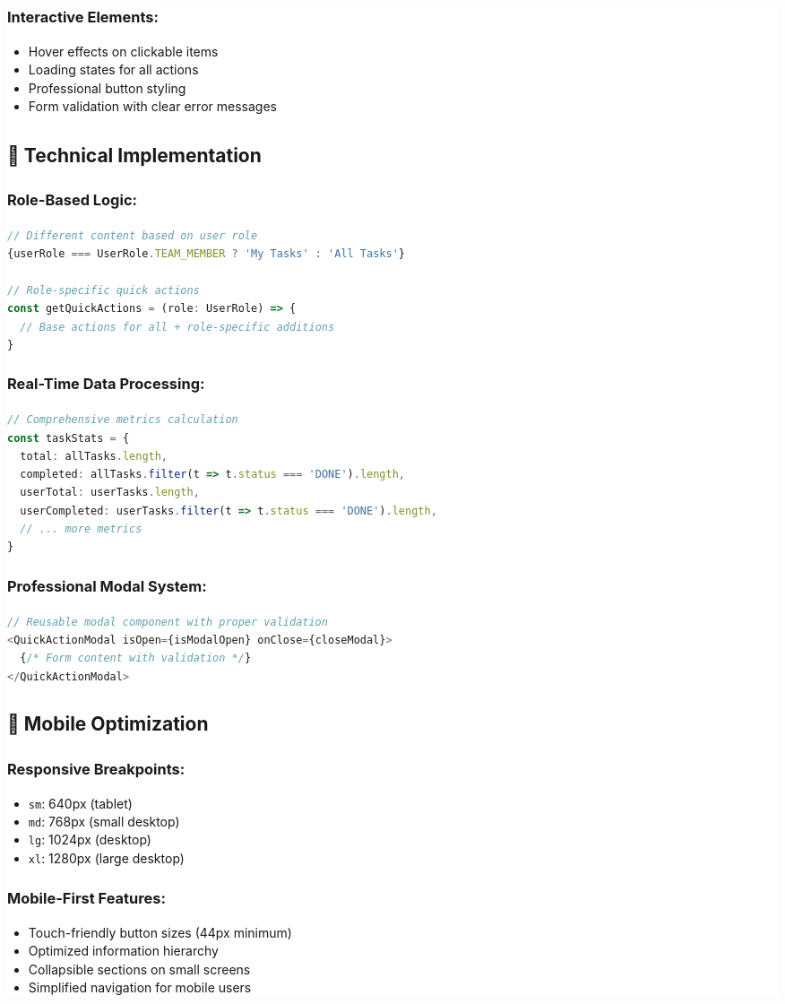 ### **Interactive Elements:**
- Hover effects on clickable items
- Loading states for all actions
- Professional button styling
- Form validation with clear error messages

## 🔧 Technical Implementation

### **Role-Based Logic:**
```typescript
// Different content based on user role
{userRole === UserRole.TEAM_MEMBER ? 'My Tasks' : 'All Tasks'}

// Role-specific quick actions
const getQuickActions = (role: UserRole) => {
  // Base actions for all + role-specific additions
}
```

### **Real-Time Data Processing:**
```typescript
// Comprehensive metrics calculation
const taskStats = {
  total: allTasks.length,
  completed: allTasks.filter(t => t.status === 'DONE').length,
  userTotal: userTasks.length,
  userCompleted: userTasks.filter(t => t.status === 'DONE').length,
  // ... more metrics
}
```

### **Professional Modal System:**
```typescript
// Reusable modal component with proper validation
<QuickActionModal isOpen={isModalOpen} onClose={closeModal}>
  {/* Form content with validation */}
</QuickActionModal>
```

## 📱 Mobile Optimization

### **Responsive Breakpoints:**
- `sm`: 640px (tablet)
- `md`: 768px (small desktop)
- `lg`: 1024px (desktop)
- `xl`: 1280px (large desktop)

### **Mobile-First Features:**
- Touch-friendly button sizes (44px minimum)
- Optimized information hierarchy
- Collapsible sections on small screens
- Simplified navigation for mobile users
